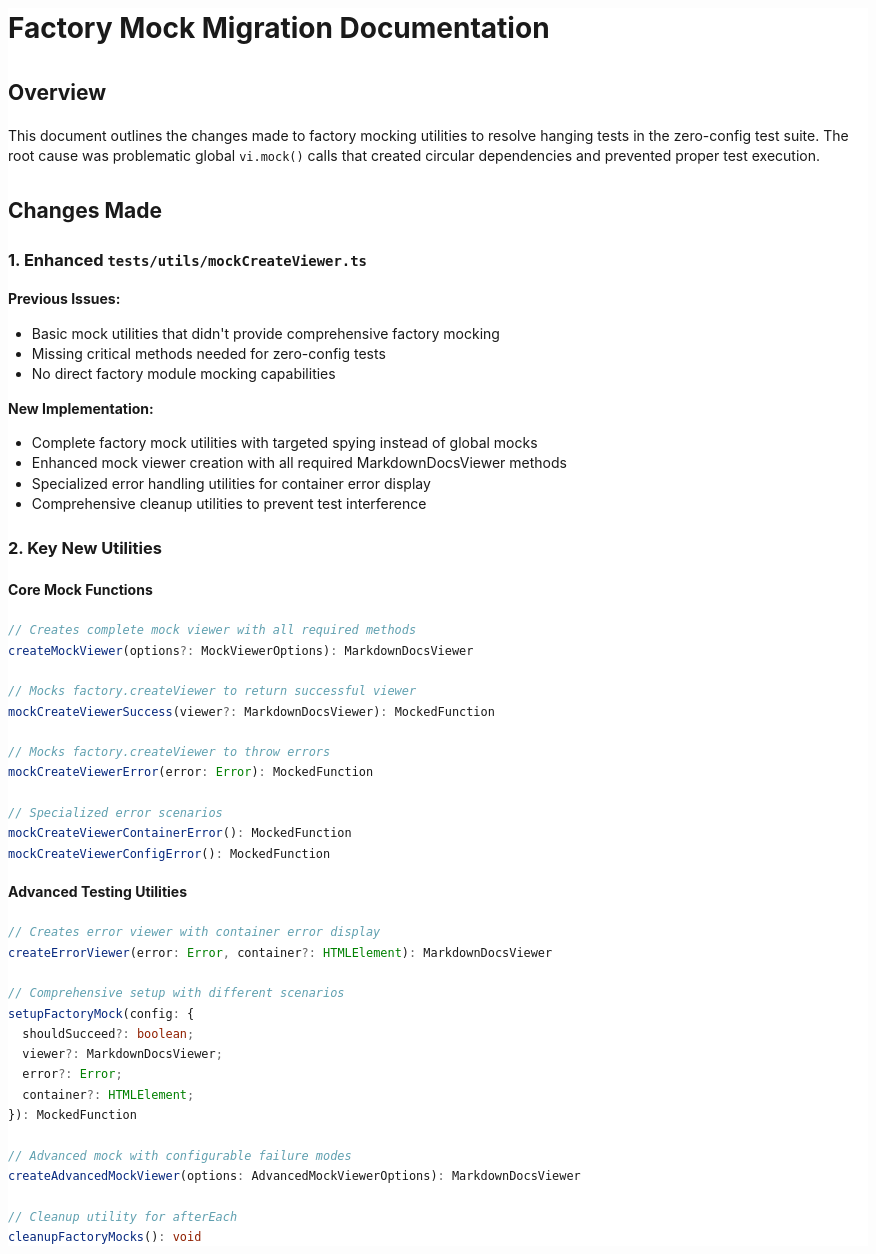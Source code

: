 # Factory Mock Migration Documentation

## Overview

This document outlines the changes made to factory mocking utilities to resolve hanging tests in the zero-config test suite. The root cause was problematic global `vi.mock()` calls that created circular dependencies and prevented proper test execution.

## Changes Made

### 1. Enhanced `tests/utils/mockCreateViewer.ts`

**Previous Issues:**
- Basic mock utilities that didn't provide comprehensive factory mocking
- Missing critical methods needed for zero-config tests
- No direct factory module mocking capabilities

**New Implementation:**
- Complete factory mock utilities with targeted spying instead of global mocks
- Enhanced mock viewer creation with all required MarkdownDocsViewer methods
- Specialized error handling utilities for container error display
- Comprehensive cleanup utilities to prevent test interference

### 2. Key New Utilities

#### Core Mock Functions

```typescript
// Creates complete mock viewer with all required methods
createMockViewer(options?: MockViewerOptions): MarkdownDocsViewer

// Mocks factory.createViewer to return successful viewer
mockCreateViewerSuccess(viewer?: MarkdownDocsViewer): MockedFunction

// Mocks factory.createViewer to throw errors
mockCreateViewerError(error: Error): MockedFunction

// Specialized error scenarios
mockCreateViewerContainerError(): MockedFunction
mockCreateViewerConfigError(): MockedFunction
```

#### Advanced Testing Utilities

```typescript
// Creates error viewer with container error display
createErrorViewer(error: Error, container?: HTMLElement): MarkdownDocsViewer

// Comprehensive setup with different scenarios
setupFactoryMock(config: {
  shouldSucceed?: boolean;
  viewer?: MarkdownDocsViewer;
  error?: Error;
  container?: HTMLElement;
}): MockedFunction

// Advanced mock with configurable failure modes
createAdvancedMockViewer(options: AdvancedMockViewerOptions): MarkdownDocsViewer

// Cleanup utility for afterEach
cleanupFactoryMocks(): void
```
